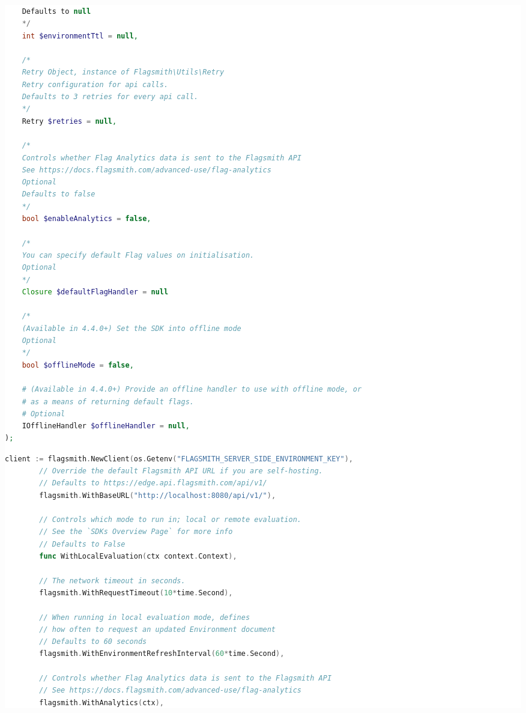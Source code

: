 ```php
    Defaults to null
    */
    int $environmentTtl = null,

    /*
    Retry Object, instance of Flagsmith\Utils\Retry
    Retry configuration for api calls.
    Defaults to 3 retries for every api call.
    */
    Retry $retries = null,

    /*
    Controls whether Flag Analytics data is sent to the Flagsmith API
    See https://docs.flagsmith.com/advanced-use/flag-analytics
    Optional
    Defaults to false
    */
    bool $enableAnalytics = false,

    /*
    You can specify default Flag values on initialisation.
    Optional
    */
    Closure $defaultFlagHandler = null

    /*
    (Available in 4.4.0+) Set the SDK into offline mode
    Optional
    */
    bool $offlineMode = false,

    # (Available in 4.4.0+) Provide an offline handler to use with offline mode, or
    # as a means of returning default flags.
    # Optional
    IOfflineHandler $offlineHandler = null,
);
```

</TabItem>
<TabItem value="go" label="Go">

```go
client := flagsmith.NewClient(os.Getenv("FLAGSMITH_SERVER_SIDE_ENVIRONMENT_KEY"),
        // Override the default Flagsmith API URL if you are self-hosting.
        // Defaults to https://edge.api.flagsmith.com/api/v1/
        flagsmith.WithBaseURL("http://localhost:8080/api/v1/"),

        // Controls which mode to run in; local or remote evaluation.
        // See the `SDKs Overview Page` for more info
        // Defaults to False
        func WithLocalEvaluation(ctx context.Context),

        // The network timeout in seconds.
        flagsmith.WithRequestTimeout(10*time.Second),

        // When running in local evaluation mode, defines
        // how often to request an updated Environment document
        // Defaults to 60 seconds
        flagsmith.WithEnvironmentRefreshInterval(60*time.Second),

        // Controls whether Flag Analytics data is sent to the Flagsmith API
        // See https://docs.flagsmith.com/advanced-use/flag-analytics
        flagsmith.WithAnalytics(ctx),

```
